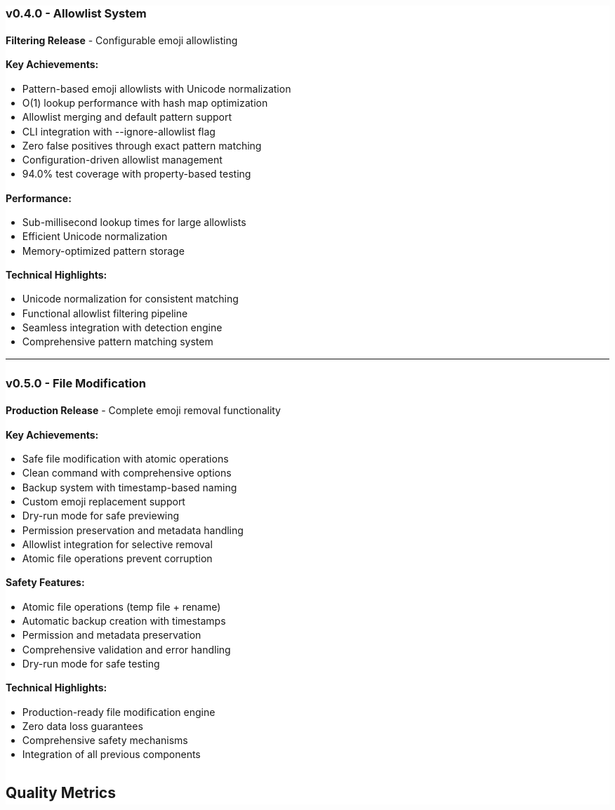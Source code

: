 
### v0.4.0 - Allowlist System
**Filtering Release** - Configurable emoji allowlisting

**Key Achievements:**
- Pattern-based emoji allowlists with Unicode normalization
- O(1) lookup performance with hash map optimization
- Allowlist merging and default pattern support
- CLI integration with --ignore-allowlist flag
- Zero false positives through exact pattern matching
- Configuration-driven allowlist management
- 94.0% test coverage with property-based testing

**Performance:**
- Sub-millisecond lookup times for large allowlists
- Efficient Unicode normalization
- Memory-optimized pattern storage

**Technical Highlights:**
- Unicode normalization for consistent matching
- Functional allowlist filtering pipeline
- Seamless integration with detection engine
- Comprehensive pattern matching system

---

### v0.5.0 - File Modification
**Production Release** - Complete emoji removal functionality

**Key Achievements:**
- Safe file modification with atomic operations
- Clean command with comprehensive options
- Backup system with timestamp-based naming
- Custom emoji replacement support
- Dry-run mode for safe previewing
- Permission preservation and metadata handling
- Allowlist integration for selective removal
- Atomic file operations prevent corruption

**Safety Features:**
- Atomic file operations (temp file + rename)
- Automatic backup creation with timestamps
- Permission and metadata preservation
- Comprehensive validation and error handling
- Dry-run mode for safe testing

**Technical Highlights:**
- Production-ready file modification engine
- Zero data loss guarantees
- Comprehensive safety mechanisms
- Integration of all previous components

## Quality Metrics
